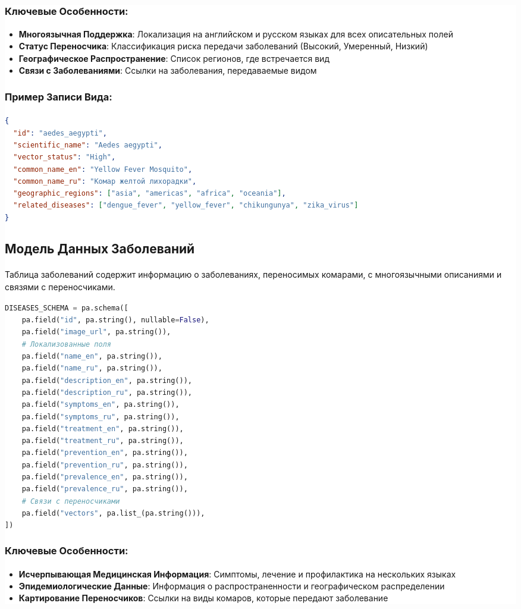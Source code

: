 ### Ключевые Особенности:
- **Многоязычная Поддержка**: Локализация на английском и русском языках для всех описательных полей
- **Статус Переносчика**: Классификация риска передачи заболеваний (Высокий, Умеренный, Низкий)
- **Географическое Распространение**: Список регионов, где встречается вид
- **Связи с Заболеваниями**: Ссылки на заболевания, передаваемые видом

### Пример Записи Вида:
```json
{
  "id": "aedes_aegypti",
  "scientific_name": "Aedes aegypti",
  "vector_status": "High",
  "common_name_en": "Yellow Fever Mosquito",
  "common_name_ru": "Комар желтой лихорадки",
  "geographic_regions": ["asia", "americas", "africa", "oceania"],
  "related_diseases": ["dengue_fever", "yellow_fever", "chikungunya", "zika_virus"]
}
```

## Модель Данных Заболеваний

Таблица заболеваний содержит информацию о заболеваниях, переносимых комарами, с многоязычными описаниями и связями с переносчиками.

```python
DISEASES_SCHEMA = pa.schema([
    pa.field("id", pa.string(), nullable=False),
    pa.field("image_url", pa.string()),
    # Локализованные поля
    pa.field("name_en", pa.string()),
    pa.field("name_ru", pa.string()),
    pa.field("description_en", pa.string()),
    pa.field("description_ru", pa.string()),
    pa.field("symptoms_en", pa.string()),
    pa.field("symptoms_ru", pa.string()),
    pa.field("treatment_en", pa.string()),
    pa.field("treatment_ru", pa.string()),
    pa.field("prevention_en", pa.string()),
    pa.field("prevention_ru", pa.string()),
    pa.field("prevalence_en", pa.string()),
    pa.field("prevalence_ru", pa.string()),
    # Связи с переносчиками
    pa.field("vectors", pa.list_(pa.string())),
])
```

### Ключевые Особенности:
- **Исчерпывающая Медицинская Информация**: Симптомы, лечение и профилактика на нескольких языках
- **Эпидемиологические Данные**: Информация о распространенности и географическом распределении
- **Картирование Переносчиков**: Ссылки на виды комаров, которые передают заболевание
